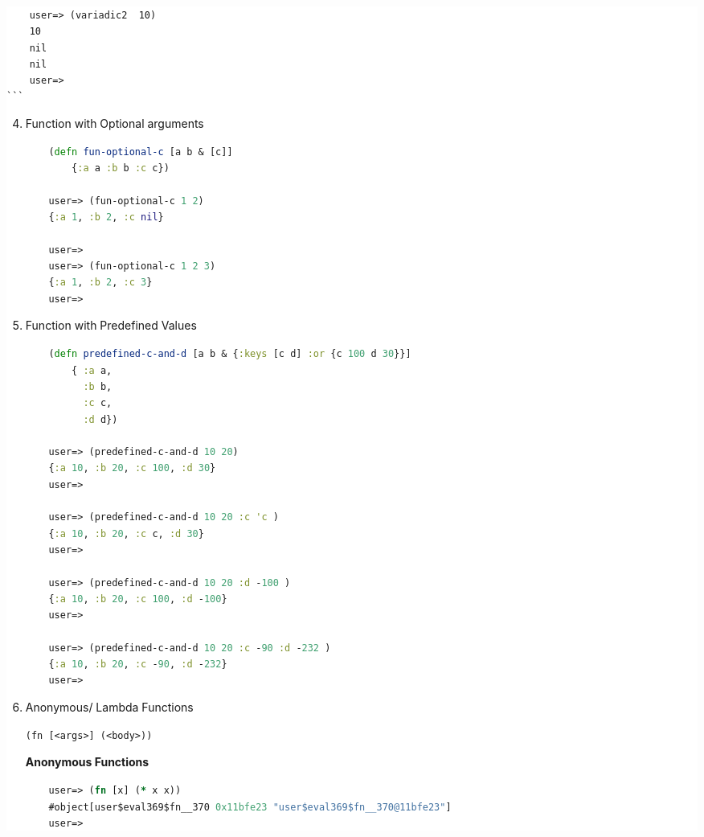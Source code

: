         user=> (variadic2  10)
        10
        nil
        nil
        user=>
    ```

4.  Function with Optional arguments

    ```clojure
        (defn fun-optional-c [a b & [c]]
            {:a a :b b :c c})
    
        user=> (fun-optional-c 1 2)
        {:a 1, :b 2, :c nil}
        
        user=> 
        user=> (fun-optional-c 1 2 3)
        {:a 1, :b 2, :c 3}
        user=>
    ```

5.  Function with Predefined Values

    ```clojure
        (defn predefined-c-and-d [a b & {:keys [c d] :or {c 100 d 30}}]
            { :a a, 
              :b b,
              :c c,
              :d d}) 
    
        user=> (predefined-c-and-d 10 20)
        {:a 10, :b 20, :c 100, :d 30}
        user=> 
    
        user=> (predefined-c-and-d 10 20 :c 'c )
        {:a 10, :b 20, :c c, :d 30}
        user=> 
    
        user=> (predefined-c-and-d 10 20 :d -100 )
        {:a 10, :b 20, :c 100, :d -100}
        user=> 
    
        user=> (predefined-c-and-d 10 20 :c -90 :d -232 )
        {:a 10, :b 20, :c -90, :d -232}
        user=>
    ```

6.  Anonymous/ Lambda Functions

    ```
    (fn [<args>] (<body>))
    ```
    
    **Anonymous Functions**
    
    ```clojure
        user=> (fn [x] (* x x))
        #object[user$eval369$fn__370 0x11bfe23 "user$eval369$fn__370@11bfe23"]
        user=>    
    